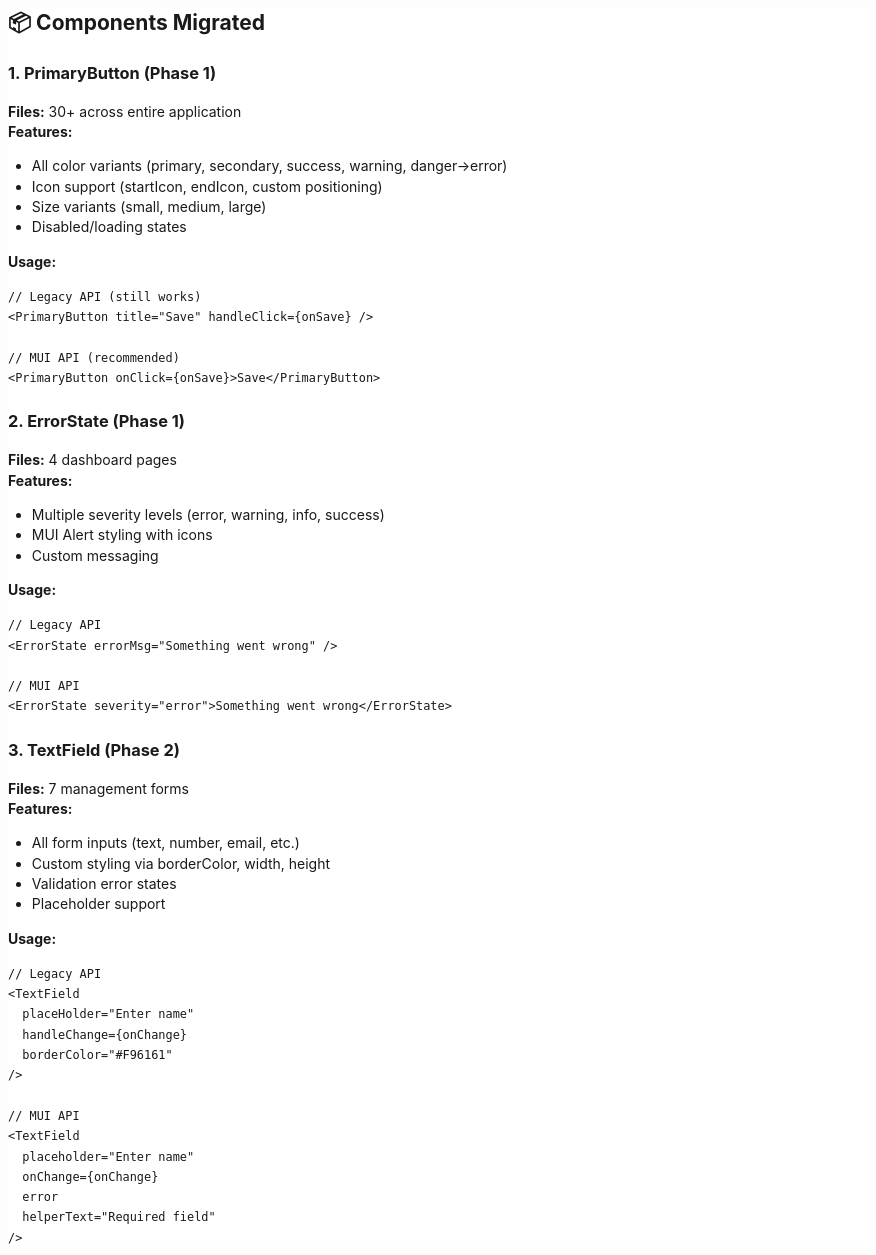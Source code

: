 
## 📦 Components Migrated

### 1. PrimaryButton (Phase 1)
**Files:** 30+ across entire application  
**Features:**
- All color variants (primary, secondary, success, warning, danger→error)
- Icon support (startIcon, endIcon, custom positioning)
- Size variants (small, medium, large)
- Disabled/loading states

**Usage:**
```tsx
// Legacy API (still works)
<PrimaryButton title="Save" handleClick={onSave} />

// MUI API (recommended)
<PrimaryButton onClick={onSave}>Save</PrimaryButton>
```

### 2. ErrorState (Phase 1)
**Files:** 4 dashboard pages  
**Features:**
- Multiple severity levels (error, warning, info, success)
- MUI Alert styling with icons
- Custom messaging

**Usage:**
```tsx
// Legacy API
<ErrorState errorMsg="Something went wrong" />

// MUI API
<ErrorState severity="error">Something went wrong</ErrorState>
```

### 3. TextField (Phase 2)
**Files:** 7 management forms  
**Features:**
- All form inputs (text, number, email, etc.)
- Custom styling via borderColor, width, height
- Validation error states
- Placeholder support

**Usage:**
```tsx
// Legacy API
<TextField 
  placeHolder="Enter name"
  handleChange={onChange}
  borderColor="#F96161"
/>

// MUI API
<TextField 
  placeholder="Enter name"
  onChange={onChange}
  error
  helperText="Required field"
/>
```
